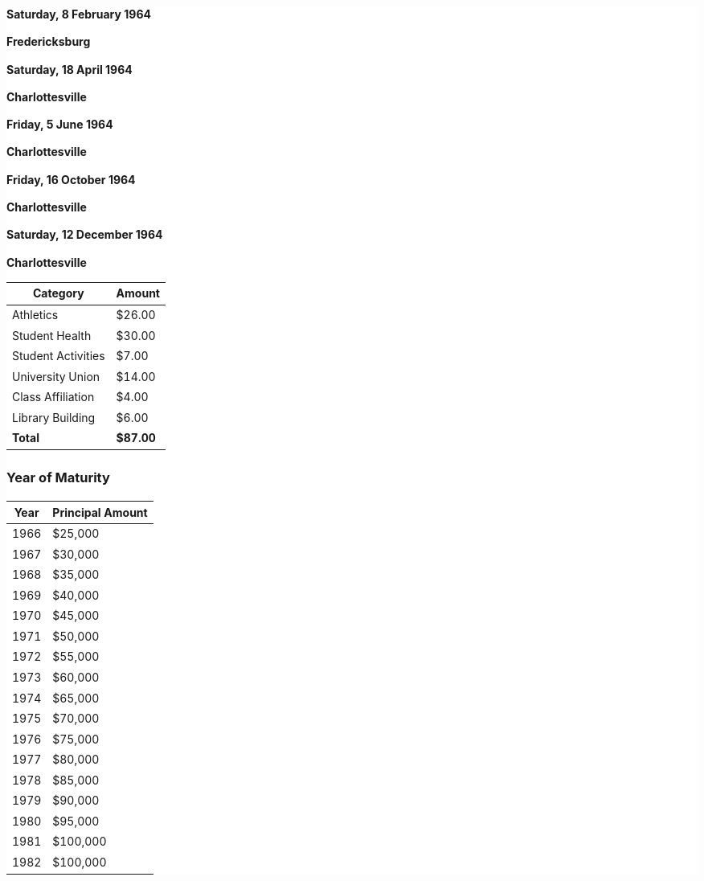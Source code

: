**Saturday, 8 February 1964**

**Fredericksburg**

**Saturday, 18 April 1964**

**Charlottesville**

**Friday, 5 June 1964**

**Charlottesville**

**Friday, 16 October 1964**

**Charlottesville**

**Saturday, 12 December 1964**

**Charlottesville**

| Category            | Amount  |
|---------------------|---------|
| Athletics           | $26.00  |
| Student Health      | $30.00  |
| Student Activities   | $7.00   |
| University Union    | $14.00  |
| Class Affiliation   | $4.00   |
| Library Building    | $6.00   |
| **Total**          | **$87.00** |

### Year of Maturity

| Year | Principal Amount |
|------|------------------|
| 1966 | $25,000          |
| 1967 | $30,000          |
| 1968 | $35,000          |
| 1969 | $40,000          |
| 1970 | $45,000          |
| 1971 | $50,000          |
| 1972 | $55,000          |
| 1973 | $60,000          |
| 1974 | $65,000          |
| 1975 | $70,000          |
| 1976 | $75,000          |
| 1977 | $80,000          |
| 1978 | $85,000          |
| 1979 | $90,000          |
| 1980 | $95,000          |
| 1981 | $100,000         |
| 1982 | $100,000         |